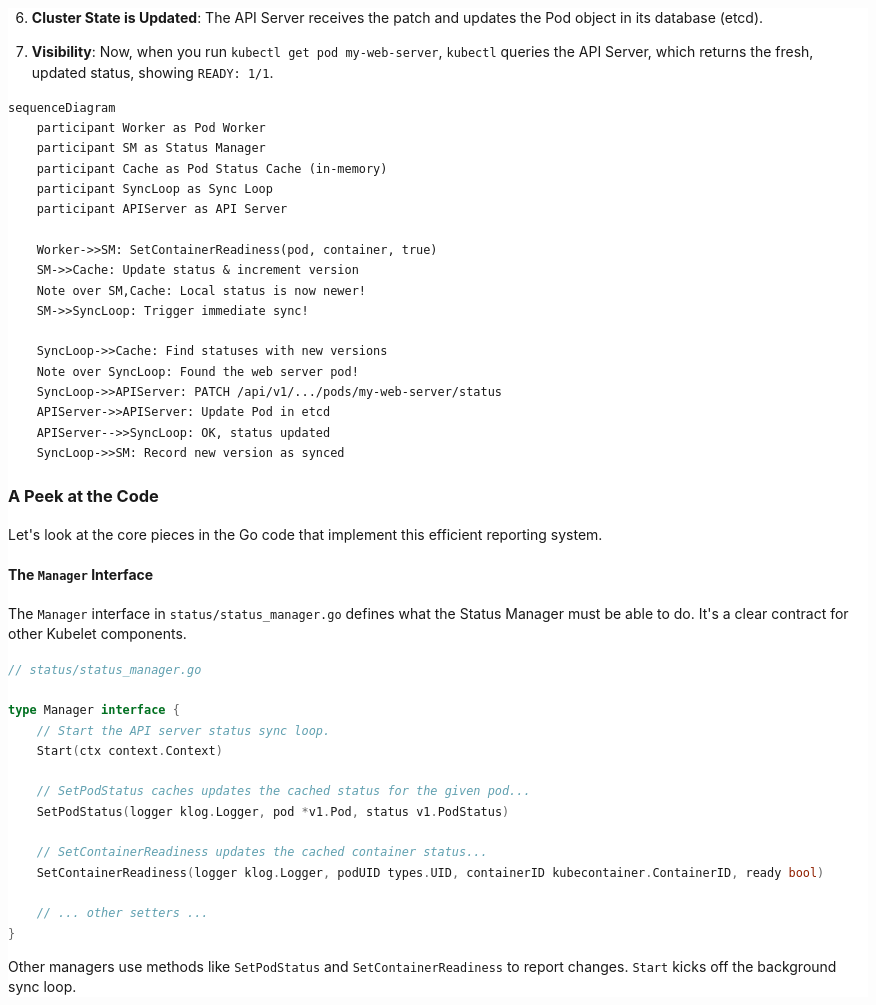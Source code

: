 6.  **Cluster State is Updated**: The API Server receives the patch and updates the Pod object in its database (etcd).

7.  **Visibility**: Now, when you run `kubectl get pod my-web-server`, `kubectl` queries the API Server, which returns the fresh, updated status, showing `READY: 1/1`.

```mermaid
sequenceDiagram
    participant Worker as Pod Worker
    participant SM as Status Manager
    participant Cache as Pod Status Cache (in-memory)
    participant SyncLoop as Sync Loop
    participant APIServer as API Server

    Worker->>SM: SetContainerReadiness(pod, container, true)
    SM->>Cache: Update status & increment version
    Note over SM,Cache: Local status is now newer!
    SM->>SyncLoop: Trigger immediate sync!
    
    SyncLoop->>Cache: Find statuses with new versions
    Note over SyncLoop: Found the web server pod!
    SyncLoop->>APIServer: PATCH /api/v1/.../pods/my-web-server/status
    APIServer->>APIServer: Update Pod in etcd
    APIServer-->>SyncLoop: OK, status updated
    SyncLoop->>SM: Record new version as synced
```

### A Peek at the Code

Let's look at the core pieces in the Go code that implement this efficient reporting system.

#### The `Manager` Interface

The `Manager` interface in `status/status_manager.go` defines what the Status Manager must be able to do. It's a clear contract for other Kubelet components.

```go
// status/status_manager.go

type Manager interface {
	// Start the API server status sync loop.
	Start(ctx context.Context)

	// SetPodStatus caches updates the cached status for the given pod...
	SetPodStatus(logger klog.Logger, pod *v1.Pod, status v1.PodStatus)

	// SetContainerReadiness updates the cached container status...
	SetContainerReadiness(logger klog.Logger, podUID types.UID, containerID kubecontainer.ContainerID, ready bool)

	// ... other setters ...
}
```
Other managers use methods like `SetPodStatus` and `SetContainerReadiness` to report changes. `Start` kicks off the background sync loop.
